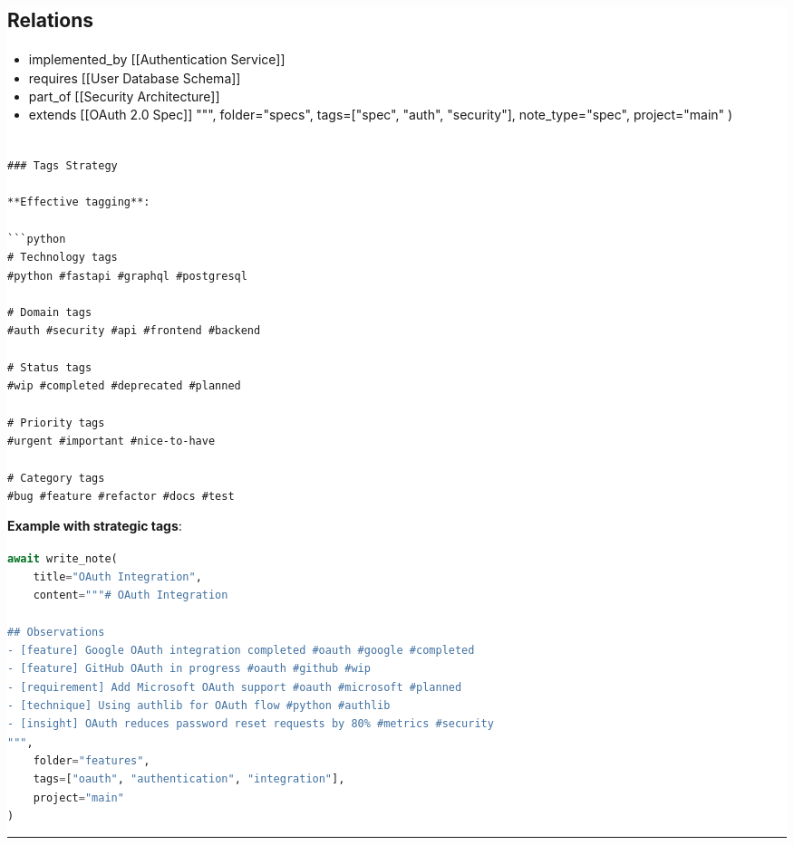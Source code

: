 ## Relations
- implemented_by [[Authentication Service]]
- requires [[User Database Schema]]
- part_of [[Security Architecture]]
- extends [[OAuth 2.0 Spec]]
""",
    folder="specs",
    tags=["spec", "auth", "security"],
    note_type="spec",
    project="main"
)
```

### Tags Strategy

**Effective tagging**:

```python
# Technology tags
#python #fastapi #graphql #postgresql

# Domain tags
#auth #security #api #frontend #backend

# Status tags
#wip #completed #deprecated #planned

# Priority tags
#urgent #important #nice-to-have

# Category tags
#bug #feature #refactor #docs #test
```

**Example with strategic tags**:

```python
await write_note(
    title="OAuth Integration",
    content="""# OAuth Integration

## Observations
- [feature] Google OAuth integration completed #oauth #google #completed
- [feature] GitHub OAuth in progress #oauth #github #wip
- [requirement] Add Microsoft OAuth support #oauth #microsoft #planned
- [technique] Using authlib for OAuth flow #python #authlib
- [insight] OAuth reduces password reset requests by 80% #metrics #security
""",
    folder="features",
    tags=["oauth", "authentication", "integration"],
    project="main"
)
```

---